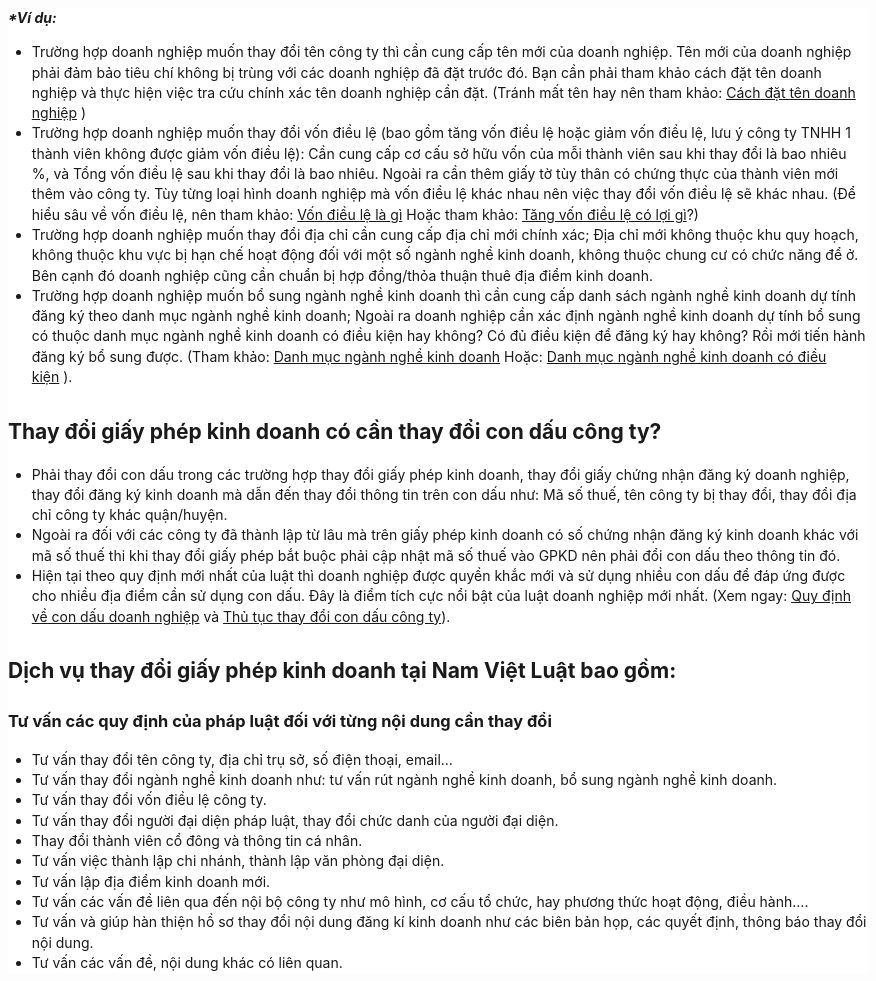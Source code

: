 ***\*Ví dụ:***

* Trường hợp doanh nghiệp muốn thay đổi tên công ty thì cần cung cấp tên mới của doanh nghiệp. Tên mới của doanh nghiệp phải đảm bảo tiêu chí không bị trùng với các doanh nghiệp đã đặt trước đó. Bạn cần phải tham khảo cách đặt tên doanh nghiệp và thực hiện việc tra cứu chính xác tên doanh nghiệp cần đặt. (Tránh mất tên hay nên tham khảo: [Cách đặt tên doanh nghiệp](https://thanhlapdoanhnghiepvn.vn/quy-dinh-ve-ten-doanh-nghiep-9525) )
* Trường hợp doanh nghiệp muốn thay đổi vốn điều lệ (bao gồm tăng vốn điều lệ hoặc giảm vốn điều lệ, lưu ý công ty TNHH 1 thành viên không được giảm vốn điều lệ): Cần cung cấp cơ cấu sở hữu vốn của mỗi thành viên sau khi thay đổi là bao nhiêu %, và Tổng vốn điều lệ sau khi thay đổi là bao nhiêu. Ngoài ra cần thêm giấy tờ tùy thân có chứng thực của thành viên mới thêm vào công ty. Tùy từng loại hình doanh nghiệp mà vốn điều lệ khác nhau nên việc thay đổi vốn điều lệ sẽ khác nhau. (Để hiểu sâu về vốn điều lệ, nên tham khảo: [Vốn điều lệ là gì](https://thanhlapdoanhnghiepvn.vn/quy-dinh-ve-von-dieu-le-6307) Hoặc tham khảo: [Tăng vốn điều lệ có lợi gì](https://thanhlapdoanhnghiepvn.vn/thu-tuc-tang-von-dieu-le-cong-ty-doanh-nghiep-co-loi-ich-gi-1496292856)?)
* Trường hợp doanh nghiệp muốn thay đổi địa chỉ cần cung cấp địa chỉ mới chính xác; Địa chỉ mới không thuộc khu quy hoạch, không thuộc khu vực bị hạn chế hoạt động đối với một số ngành nghề kinh doanh, không thuộc chung cư có chức năng để ở. Bên cạnh đó doanh nghiệp cũng cần chuẩn bị hợp đồng/thỏa thuận thuê địa điểm kinh doanh.
* Trường hợp doanh nghiệp muốn bổ sung ngành nghề kinh doanh thì cần cung cấp danh sách ngành nghề kinh doanh dự tính đăng ký theo danh mục ngành nghề kinh doanh; Ngoài ra doanh nghiệp cần xác định ngành nghề kinh doanh dự tính bổ sung có thuộc danh mục ngành nghề kinh doanh có điều kiện hay không? Có đủ điều kiện để đăng ký hay không? Rồi mới tiến hành đăng ký bổ sung được. (Tham khảo: [Danh mục ngành nghề kinh doanh](https://namvietluat.vn/danh-muc-nganh-nghe-kinh-doanh-viet-nam/) Hoặc: [Danh mục ngành nghề kinh doanh có điều kiện](https://namvietluat.vn/danh-muc-nganh-nghe-kinh-doanh-co-dieu-kien/) ).

## **Thay đổi giấy phép kinh doanh có cần thay đổi con dấu công ty?**

* Phải thay đổi con dấu trong các trường hợp thay đổi giấy phép kinh doanh, thay đổi giấy chứng nhận đăng ký doanh nghiệp, thay đổi đăng ký kinh doanh mà dẫn đến thay đổi thông tin trên con dấu như: Mã số thuế, tên công ty bị thay đổi, thay đổi địa chỉ công ty khác quận/huyện.
* Ngoài ra đối với các công ty đã thành lập từ lâu mà trên giấy phép kinh doanh có số chứng nhận đăng ký kinh doanh khác với mã số thuế thi khi thay đổi giấy phép bắt buộc phải cập nhật mã số thuế vào GPKD nên phải đổi con dấu theo thông tin đó.
* Hiện tại theo quy định mới nhất của luật thì doanh nghiệp được quyền khắc mới và sử dụng nhiều con dấu để đáp ứng được cho nhiều địa điểm cần sử dụng con dấu. Đây là điểm tích cực nổi bật của luật doanh nghiệp mới nhất. (Xem ngay: [Quy định về con dấu doanh nghiệp](https://thanhlapdoanhnghiepvn.vn/quy-dinh-moi-ve-con-dau-danh-cho-doanh-nghiep-4650) và [Thủ tục thay đổi con dấu công ty](https://thanhlapdoanhnghiepvn.vn/thu-tuc-thay-doi-con-dau-doanh-nghiep-7855)).

## Dịch vụ thay đổi giấy phép kinh doanh tại Nam Việt Luật bao gồm:

### Tư vấn các quy định của pháp luật đối với từng nội dung cần thay đổi

* Tư vấn thay đổi tên công ty, địa chỉ trụ sở, số điện thoại, email…
* Tư vấn thay đổi ngành nghề kinh doanh như: tư vấn rút ngành nghề kinh doanh, bổ sung ngành nghề kinh doanh.
* Tư vấn thay đổi vốn điều lệ công ty.
* Tư vấn thay đổi người đại diện pháp luật, thay đổi chức danh của người đại diện.
* Thay đổi thành viên cổ đông và thông tin cá nhân.
* Tư vấn việc thành lập chi nhánh, thành lập văn phòng đại diện.
* Tư vấn lập địa điểm kinh doanh mới.
* Tư vấn các vấn đề liên qua đến nội bộ công ty như mô hình, cơ cấu tổ chức, hay phương thức hoạt động, điều hành….
* Tư vấn và giúp hàn thiện hồ sơ thay đổi nội dung đăng kí kinh doanh như các biên bản họp, các quyết định, thông báo thay đổi nội dung.
* Tư vấn các vấn đề, nội dung khác có liên quan.
